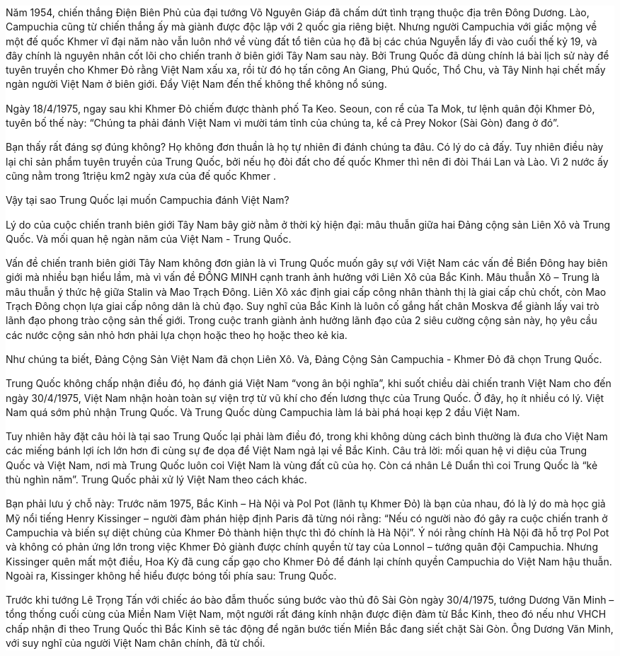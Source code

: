 Năm 1954, chiến thắng Điện Biên Phủ của đại tướng Võ Nguyên Giáp đã chấm dứt tình trạng thuộc địa trên Đông Dương. Lào, Campuchia cũng từ chiến thắng ấy mà giành được độc lập với 2 quốc gia riêng biệt. Nhưng người Campuchia với giấc mộng về một đế quốc Khmer vĩ đại năm nào vẫn luôn nhớ về vùng đất tổ tiên của họ đã bị các chúa Nguyễn lấy đi vào cuối thế kỷ 19, và đây chính là nguyên nhân cốt lõi cho chiến tranh ở biên giới Tây Nam sau này. Bởi Trung Quốc đã dùng chính lá bài lịch sử này để tuyên truyền cho Khmer Đỏ rằng Việt Nam xấu xa, rồi từ đó họ tấn công An Giang, Phú Quốc, Thổ Chu, và Tây Ninh hại chết mấy ngàn người Việt Nam ở biên giới. Đẩy Việt Nam đến thế không thể không nổ súng.

Ngày 18/4/1975, ngay sau khi Khmer Đỏ chiếm được thành phố Ta Keo. Seoun, con rể của Ta Mok, tư lệnh quân đội Khmer Đỏ, tuyên bố thế này: “Chúng ta phải đánh Việt Nam vì mười tám tỉnh của chúng ta, kể cả Prey Nokor (Sài Gòn) đang ở đó”.

Bạn thấy rất đáng sợ đúng không? Họ không đơn thuần là họ tự nhiên đi đánh chúng ta đâu. Có lý do cả đấy. Tuy nhiên điều này lại chỉ sản phẩm tuyên truyền của Trung Quốc, bởi nếu họ đòi đất cho đế quốc Khmer thì nên đi đòi Thái Lan và Lào. Vì 2 nước ấy cũng nằm trong 1triệu km2 ngày xưa của đế quốc Khmer .

Vậy tại sao Trung Quốc lại muốn Campuchia đánh Việt Nam?

Lý do của cuộc chiến tranh biên giới Tây Nam bây giờ nằm ở thời kỳ hiện đại: mâu thuẫn giữa hai Đảng cộng sản Liên Xô và Trung Quốc. Và mối quan hệ ngàn năm của Việt Nam - Trung Quốc.

Vấn đề chiến tranh biên giới Tây Nam không đơn giản là vì Trung Quốc muốn gây sự với Việt Nam các vấn đề Biển Đông hay biên giới mà nhiều bạn hiểu lầm, mà vì vấn đề ĐỒNG MINH cạnh tranh ảnh hưởng với Liên Xô của Bắc Kinh. Mâu thuẫn Xô – Trung là mâu thuẫn ý thức hệ giữa Stalin và Mao Trạch Đông. Liên Xô xác định giai cấp công nhân thành thị là giai cấp chủ chốt, còn Mao Trạch Đông chọn lựa giai cấp nông dân là chủ đạo. Suy nghĩ của Bắc Kinh là luôn cố gắng hất chân Moskva để giành lấy vai trò lãnh đạo phong trào cộng sản thế giới. Trong cuộc tranh giành ảnh hưởng lãnh đạo của 2 siêu cường cộng sản này, họ yêu cầu các nước cộng sản nhỏ hơn phải lựa chọn hoặc theo họ hoặc theo kẻ kia.

Như chúng ta biết, Đảng Cộng Sản Việt Nam đã chọn Liên Xô. Và, Đảng Cộng Sản Campuchia - Khmer Đỏ đã chọn Trung Quốc.

Trung Quốc không chấp nhận điều đó, họ đánh giá Việt Nam “vong ân bội nghĩa”, khi suốt chiều dài chiến tranh Việt Nam cho đến ngày 30/4/1975, Việt Nam nhận hoàn toàn sự viện trợ từ vũ khí cho đến lương thực của Trung Quốc. Ở đây, họ ít nhiều có lý. Việt Nam quá sớm phủ nhận Trung Quốc. Và Trung Quốc dùng Campuchia làm lá bài phá hoại kẹp 2 đầu Việt Nam.

Tuy nhiên hãy đặt câu hỏi là tại sao Trung Quốc lại phải làm điều đó, trong khi không dùng cách bình thường là đưa cho Việt Nam các miếng bánh lợi ích lớn hơn đi cùng sự đe dọa để Việt Nam ngả lại về Bắc Kinh. Câu trả lời: mối quan hệ vi diệu của Trung Quốc và Việt Nam, nơi mà Trung Quốc luôn coi Việt Nam là vùng đất cũ của họ. Còn cá nhân Lê Duẩn thì coi Trung Quốc là “kẻ thù nghìn năm”. Trung Quốc phải xử lý Việt Nam theo cách khác.

Bạn phải lưu ý chỗ này: Trước năm 1975, Bắc Kinh – Hà Nội và Pol Pot (lãnh tụ Khmer Đỏ) là bạn của nhau, đó là lý do mà học giả Mỹ nổi tiếng Henry Kissinger – người đàm phán hiệp định Paris đã từng nói rằng: “Nếu có người nào đó gây ra cuộc chiến tranh ở Campuchia và biến sự diệt chủng của Khmer Đỏ thành hiện thực thì đó chính là Hà Nội”. Ý nói rằng chính Hà Nội đã hỗ trợ Pol Pot và không có phản ứng lớn trong việc Khmer Đỏ giành được chính quyền từ tay của Lonnol – tướng quân đội Campuchia. Nhưng Kissinger quên mất một điều, Hoa Kỳ đã cung cấp gạo cho Khmer Đỏ để đánh lại chính quyền Campuchia do Việt Nam hậu thuẫn. Ngoài ra, Kissinger không hề hiểu được bóng tối phía sau: Trung Quốc.

Trước khi tướng Lê Trọng Tấn với chiếc áo bào đẫm thuốc súng bước vào thủ đô Sài Gòn ngày 30/4/1975, tướng Dương Văn Minh – tổng thống cuối cùng của Miền Nam Việt Nam, một người rất đáng kính nhận được điện đàm từ Bắc Kinh, theo đó nếu như VHCH chấp nhận đi theo Trung Quốc thì Bắc Kinh sẽ tác động để ngăn bước tiến Miền Bắc đang siết chặt Sài Gòn. Ông Dương Văn Minh, với suy nghĩ của người Việt Nam chân chính, đã từ chối.
